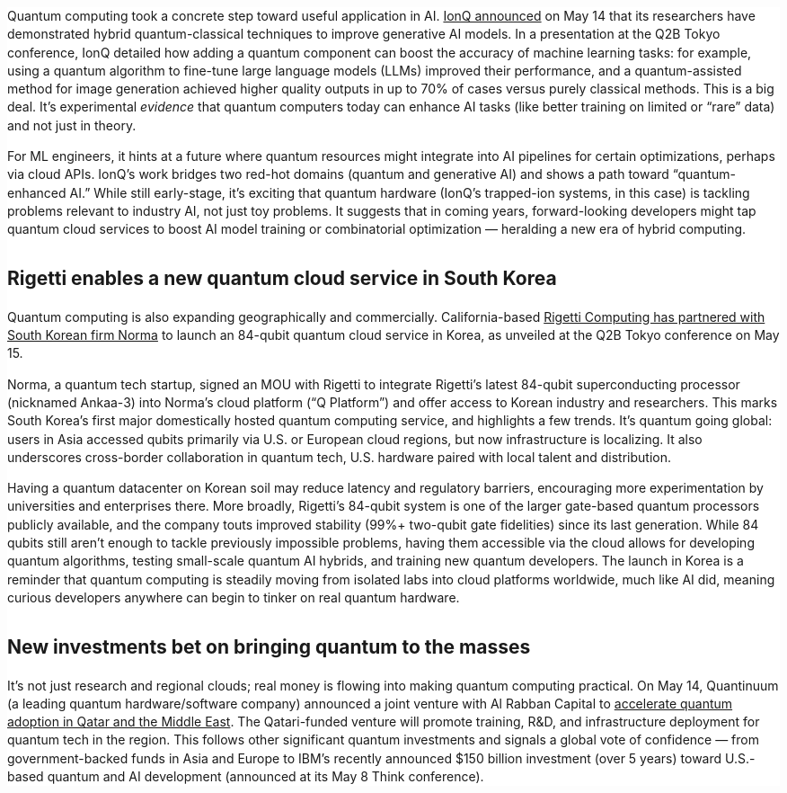 Quantum computing took a concrete step toward useful application in AI. [IonQ announced](https://ionq.com/news/ionq-to-join-2025-q2b-tokyo-quantum-technologies-conference#:~:text=Arakawa%20and%20Yamada%E2%80%99s%20session%20will,of%20cases%20versus%20classical%20models) on May 14 that its researchers have demonstrated hybrid quantum-classical techniques to improve generative AI models. In a presentation at the Q2B Tokyo conference, IonQ detailed how adding a quantum component can boost the accuracy of machine learning tasks: for example, using a quantum algorithm to fine-tune large language models (LLMs) improved their performance, and a quantum-assisted method for image generation achieved higher quality outputs in up to 70% of cases versus purely classical methods. This is a big deal. It’s experimental *evidence* that quantum computers today can enhance AI tasks (like better training on limited or “rare” data) and not just in theory.

For ML engineers, it hints at a future where quantum resources might integrate into AI pipelines for certain optimizations, perhaps via cloud APIs. IonQ’s work bridges two red-hot domains (quantum and generative AI) and shows a path toward “quantum-enhanced AI.” While still early-stage, it’s exciting that quantum hardware (IonQ’s trapped-ion systems, in this case) is tackling problems relevant to industry AI, not just toy problems. It suggests that in coming years, forward-looking developers might tap quantum cloud services to boost AI model training or combinatorial optimization — heralding a new era of hybrid computing.

## Rigetti enables a new quantum cloud service in South Korea

Quantum computing is also expanding geographically and commercially. California-based [Rigetti Computing has partnered with South Korean firm Norma](https://biz.chosun.com/en/en-science/2025/05/15/ZLUKML6ZJNBS7AVWCXMSP6W76I/?outputType=amp#:~:text=Quantum%20computing%20specialist%20Norma%20announced,to%20provide%20a%20cloud%20service) to launch an 84-qubit quantum cloud service in Korea, as unveiled at the Q2B Tokyo conference on May 15.

Norma, a quantum tech startup, signed an MOU with Rigetti to integrate Rigetti’s latest 84-qubit superconducting processor (nicknamed Ankaa-3) into Norma’s cloud platform (“Q Platform”) and offer access to Korean industry and researchers. This marks South Korea’s first major domestically hosted quantum computing service, and highlights a few trends. It’s quantum going global: users in Asia accessed qubits primarily via U.S. or European cloud regions, but now infrastructure is localizing. It also underscores cross-border collaboration in quantum tech, U.S. hardware paired with local talent and distribution.

Having a quantum datacenter on Korean soil may reduce latency and regulatory barriers, encouraging more experimentation by universities and enterprises there. More broadly, Rigetti’s 84-qubit system is one of the larger gate-based quantum processors publicly available, and the company touts improved stability (99%+ two-qubit gate fidelities) since its last generation. While 84 qubits still aren’t enough to tackle previously impossible problems, having them accessible via the cloud allows for developing quantum algorithms, testing small-scale quantum AI hybrids, and training new quantum developers. The launch in Korea is a reminder that quantum computing is steadily moving from isolated labs into cloud platforms worldwide, much like AI did, meaning curious developers anywhere can begin to tinker on real quantum hardware.

## New investments bet on bringing quantum to the masses

It’s not just research and regional clouds; real money is flowing into making quantum computing practical. On May 14, Quantinuum (a leading quantum hardware/software company) announced a joint venture with Al Rabban Capital to [accelerate quantum adoption in Qatar and the Middle East](https://www.quantinuum.com/press-releases/quantinuum-and-microsoft-announce-new-era-in-quantum-computing-with-breakthrough-demonstration-of-reliable-qubits#:~:text=Doha%2C%20Qatar%2C%20May%2014,quantum%20computing%20adoption%20in%20Qatar). The Qatari-funded venture will promote training, R&D, and infrastructure deployment for quantum tech in the region. This follows other significant quantum investments and signals a global vote of confidence — from government-backed funds in Asia and Europe to IBM’s recently announced $150 billion investment (over 5 years) toward U.S.-based quantum and AI development (announced at its May 8 Think conference).
